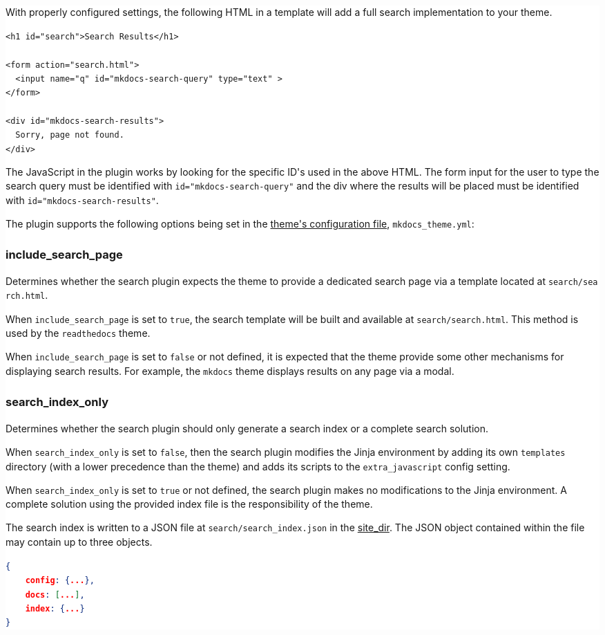 With properly configured settings, the following HTML in a template  will add a
full search implementation to your theme.

```django
<h1 id="search">Search Results</h1>

<form action="search.html">
  <input name="q" id="mkdocs-search-query" type="text" >
</form>

<div id="mkdocs-search-results">
  Sorry, page not found.
</div>
```

The JavaScript in the plugin works by looking for the specific ID's used in the
above HTML. The form input for the user to type the search query must be
identified with `id="mkdocs-search-query"` and the div where the results will be
placed must be identified with `id="mkdocs-search-results"`.

The plugin supports the following options being set in the [theme's
configuration file], `mkdocs_theme.yml`:

### include_search_page

Determines whether the search plugin expects the theme to provide a dedicated
search page via a template located at `search/search.html`.

When `include_search_page` is set to `true`, the search template will be built
and available at `search/search.html`. This method is used by the `readthedocs`
theme.

When `include_search_page` is set to `false` or not defined, it is expected that
the theme provide some other mechanisms for displaying search results. For
example, the `mkdocs` theme displays results on any page via a modal.

### search_index_only

Determines whether the search plugin should only generate a search index or a
complete search solution.

When `search_index_only` is set to `false`, then the search plugin modifies the
Jinja environment by adding its own `templates` directory (with a lower
precedence than the theme) and adds its scripts to the `extra_javascript` config
setting.

When `search_index_only` is set to `true` or not defined, the search plugin
makes no modifications to the Jinja environment. A complete solution using the
provided index file is the responsibility of the theme.

The search index is written to a JSON file at `search/search_index.json` in the
[site_dir]. The JSON object contained within the file may contain up to three
objects.

```json
{
    config: {...},
    docs: [...],
    index: {...}
}
```


[community wiki]: https://github.com/mkdocs/mkdocs/wiki/MkDocs-Themes
[basic theme]: https://github.com/mkdocs/mkdocs-basic-theme
[Customizing Your Theme]: ../user-guide/customizing-your-theme.md#using-the-theme-custom_dir
[custom_dir]: ../user-guide/configuration.md#custom_dir
[name]: ../user-guide/configuration.md#name
[docs_dir]: ../user-guide/configuration.md#docs_dir
[configuration]: #theme-configuration
[packaged]: #packaging-themes
[theme]: ../user-guide/configuration.md#theme
[Jinja]: https://jinja.palletsprojects.com/
[template inheritance]: https://jinja.palletsprojects.com/en/latest/templates/#template-inheritance
[blocks]: ../user-guide/customizing-your-theme.md#overriding-template-blocks
[static_templates]: #static_templates
[nav]: ../user-guide/configuration.md#nav
[Jinja2 template]: https://jinja.palletsprojects.com
[built-in themes]: https://github.com/mkdocs/mkdocs/tree/master/mkdocs/themes
[theme's configuration file]: #theme-configuration
[lunr.js]: https://lunrjs.com/
[site_dir]: ../user-guide/configuration.md#site_dir
[prebuild_index]: ../user-guide/configuration.md#prebuild_index
[Jinja's default filters]: https://jinja.palletsprojects.com/en/latest/templates/#builtin-filters
[Python packaging]: https://packaging.python.org/en/latest/
[MkDocs Bootstrap theme]: https://mkdocs.github.io/mkdocs-bootstrap/
[MkDocs Bootswatch theme]: https://mkdocs.github.io/mkdocs-bootswatch/
[Packaging and Distributing Projects]: https://packaging.python.org/en/latest/distributing/
[Jinja inheritance rules]: https://jinja.palletsprojects.com/en/latest/templates/#template-inheritance
[localization/translation]: ../user-guide/localizing-your-theme.md
[pybabel]: https://babel.pocoo.org/en/latest/setup.html
[section]: ../about/contributing.md#submitting-changes-to-the-builtin-themes
[Translation Guide]: translations.md
[packaging a theme]: #packaging-themes
[Testing theme translations]: translations.md#testing-theme-translations